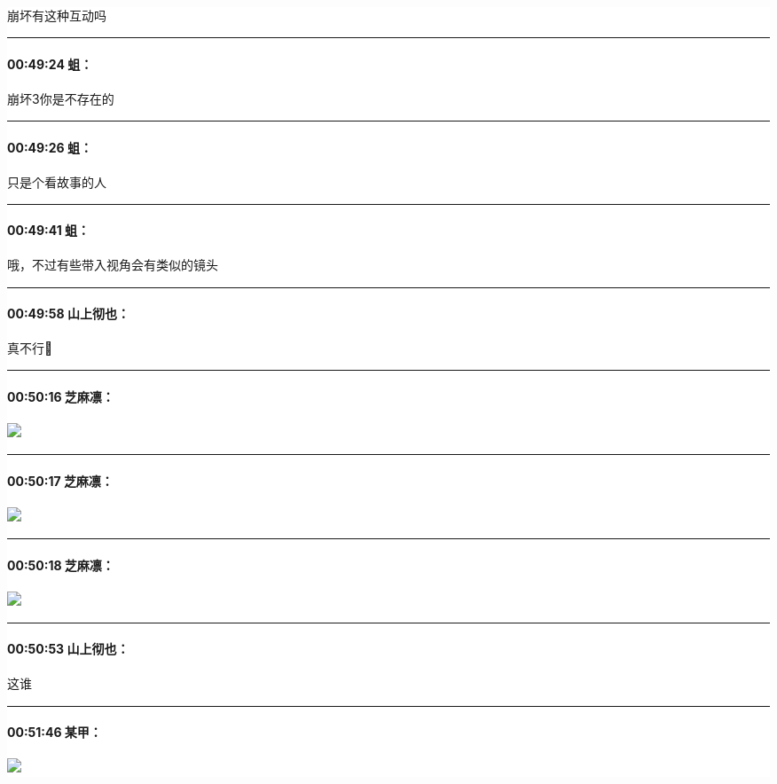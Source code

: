崩坏有这种互动吗

*****

#### 00:49:24  蛆：

崩坏3你是不存在的

*****

#### 00:49:26  蛆：

只是个看故事的人

*****

#### 00:49:41  蛆：

哦，不过有些带入视角会有类似的镜头

*****

#### 00:49:58  山上彻也：

真不行👋

*****

#### 00:50:16  芝麻凛：

![](http://gchat.qpic.cn/gchatpic_new/1035291824/3936091261-2738532061-B4879DCDD3BFBC1DA84EBD95007A2804/0?term=2")

*****

#### 00:50:17  芝麻凛：

![](http://gchat.qpic.cn/gchatpic_new/1035291824/3936091261-2267067775-477AB22FB2F210E9B875E194E24496A3/0?term=2")

*****

#### 00:50:18  芝麻凛：

![](http://gchat.qpic.cn/gchatpic_new/1035291824/3936091261-2802269251-2E7D200F143F254810199BF0B1686D73/0?term=2")

*****

#### 00:50:53  山上彻也：

这谁

*****

#### 00:51:46  某甲：

![](http://gchat.qpic.cn/gchatpic_new/932848757/3936091261-2233312676-390D1CA31602B75F466F1ABBC8BDB48A/0?term=2")

